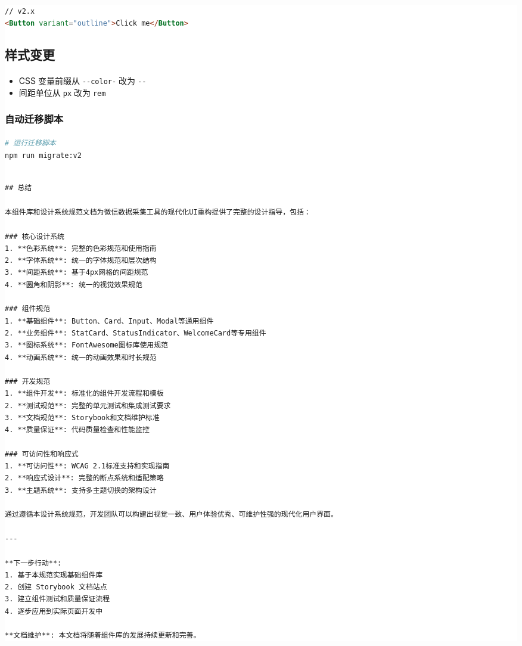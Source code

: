 ```markdown
// v2.x
<Button variant="outline">Click me</Button>
```

## 样式变更
- CSS 变量前缀从 `--color-` 改为 `--`
- 间距单位从 `px` 改为 `rem`

### 自动迁移脚本
```bash
# 运行迁移脚本
npm run migrate:v2
```
```

## 总结

本组件库和设计系统规范文档为微信数据采集工具的现代化UI重构提供了完整的设计指导，包括：

### 核心设计系统
1. **色彩系统**: 完整的色彩规范和使用指南
2. **字体系统**: 统一的字体规范和层次结构
3. **间距系统**: 基于4px网格的间距规范
4. **圆角和阴影**: 统一的视觉效果规范

### 组件规范
1. **基础组件**: Button、Card、Input、Modal等通用组件
2. **业务组件**: StatCard、StatusIndicator、WelcomeCard等专用组件
3. **图标系统**: FontAwesome图标库使用规范
4. **动画系统**: 统一的动画效果和时长规范

### 开发规范
1. **组件开发**: 标准化的组件开发流程和模板
2. **测试规范**: 完整的单元测试和集成测试要求
3. **文档规范**: Storybook和文档维护标准
4. **质量保证**: 代码质量检查和性能监控

### 可访问性和响应式
1. **可访问性**: WCAG 2.1标准支持和实现指南
2. **响应式设计**: 完整的断点系统和适配策略
3. **主题系统**: 支持多主题切换的架构设计

通过遵循本设计系统规范，开发团队可以构建出视觉一致、用户体验优秀、可维护性强的现代化用户界面。

---

**下一步行动**:
1. 基于本规范实现基础组件库
2. 创建 Storybook 文档站点
3. 建立组件测试和质量保证流程
4. 逐步应用到实际页面开发中

**文档维护**: 本文档将随着组件库的发展持续更新和完善。
